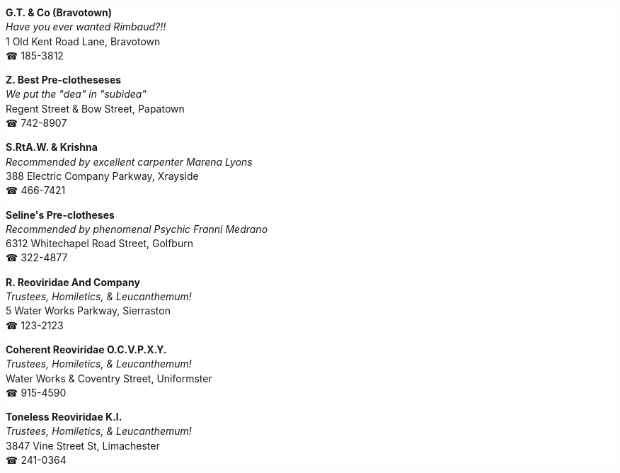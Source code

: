 **G.T. & Co (Bravotown)**  
_Have you ever wanted Rimbaud?!!_  
1 Old Kent Road Lane, Bravotown  
☎ 185-3812

**Z. Best Pre-clotheseses**  
_We put the "dea" in "subidea"_  
Regent Street & Bow Street, Papatown  
☎ 742-8907

**S.RtA.W. & Krishna**  
_Recommended by excellent carpenter Marena Lyons_  
388 Electric Company Parkway, Xrayside  
☎ 466-7421

**Seline's Pre-clotheses**  
_Recommended by phenomenal Psychic Franni Medrano_  
6312 Whitechapel Road Street, Golfburn  
☎ 322-4877

**R. Reoviridae And Company**  
_Trustees, Homiletics, & Leucanthemum!_  
5 Water Works Parkway, Sierraston  
☎ 123-2123

**Coherent Reoviridae O.C.V.P.X.Y.**  
_Trustees, Homiletics, & Leucanthemum!_  
Water Works & Coventry Street, Uniformster  
☎ 915-4590

**Toneless Reoviridae K.I.**  
_Trustees, Homiletics, & Leucanthemum!_  
3847 Vine Street St, Limachester  
☎ 241-0364

